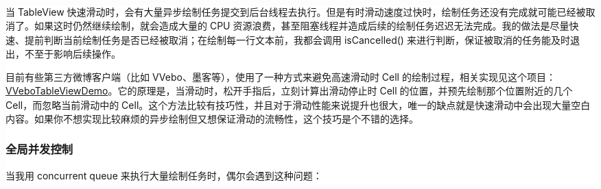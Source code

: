 当 TableView 快速滑动时，会有大量异步绘制任务提交到后台线程去执行。但是有时滑动速度过快时，绘制任务还没有完成就可能已经被取消了。如果这时仍然继续绘制，就会造成大量的 CPU 资源浪费，甚至阻塞线程并造成后续的绘制任务迟迟无法完成。我的做法是尽量快速、提前判断当前绘制任务是否已经被取消；在绘制每一行文本前，我都会调用 isCancelled() 来进行判断，保证被取消的任务能及时退出，不至于影响后续操作。

目前有些第三方微博客户端（比如 VVebo、墨客等），使用了一种方式来避免高速滑动时 Cell 的绘制过程，相关实现见这个项目：[VVeboTableViewDemo](https://github.com/johnil/VVeboTableViewDemo)。它的原理是，当滑动时，松开手指后，立刻计算出滑动停止时 Cell 的位置，并预先绘制那个位置附近的几个 Cell，而忽略当前滑动中的 Cell。这个方法比较有技巧性，并且对于滑动性能来说提升也很大，唯一的缺点就是快速滑动中会出现大量空白内容。如果你不想实现比较麻烦的异步绘制但又想保证滑动的流畅性，这个技巧是个不错的选择。



### **全局并发控制**

当我用 concurrent queue 来执行大量绘制任务时，偶尔会遇到这种问题：
